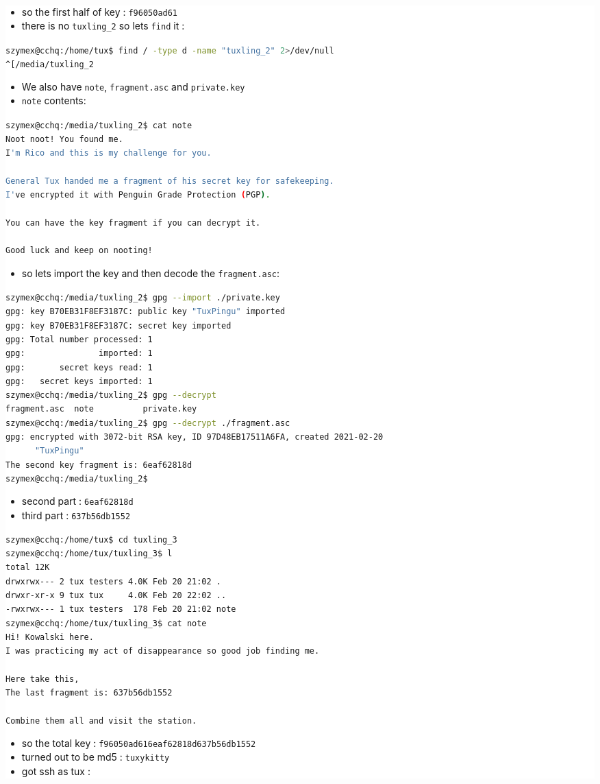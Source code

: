 - so the first half of key : `f96050ad61`
- there is no `tuxling_2` so lets `find` it : 

```bash
szymex@cchq:/home/tux$ find / -type d -name "tuxling_2" 2>/dev/null
^[/media/tuxling_2
```
- We also have `note`, `fragment.asc` and `private.key`
- `note` contents:

```bash
szymex@cchq:/media/tuxling_2$ cat note
Noot noot! You found me. 
I'm Rico and this is my challenge for you.

General Tux handed me a fragment of his secret key for safekeeping.
I've encrypted it with Penguin Grade Protection (PGP).

You can have the key fragment if you can decrypt it.

Good luck and keep on nooting!
```
- so lets import the key and then decode the `fragment.asc`:

```bash
szymex@cchq:/media/tuxling_2$ gpg --import ./private.key 
gpg: key B70EB31F8EF3187C: public key "TuxPingu" imported
gpg: key B70EB31F8EF3187C: secret key imported
gpg: Total number processed: 1
gpg:               imported: 1
gpg:       secret keys read: 1
gpg:   secret keys imported: 1
szymex@cchq:/media/tuxling_2$ gpg --decrypt 
fragment.asc  note          private.key   
szymex@cchq:/media/tuxling_2$ gpg --decrypt ./fragment.asc 
gpg: encrypted with 3072-bit RSA key, ID 97D48EB17511A6FA, created 2021-02-20
      "TuxPingu"
The second key fragment is: 6eaf62818d
szymex@cchq:/media/tuxling_2$ 
```
- second part : `6eaf62818d`
- third part : `637b56db1552` 

```bash
szymex@cchq:/home/tux$ cd tuxling_3
szymex@cchq:/home/tux/tuxling_3$ l
total 12K
drwxrwx--- 2 tux testers 4.0K Feb 20 21:02 .
drwxr-xr-x 9 tux tux     4.0K Feb 20 22:02 ..
-rwxrwx--- 1 tux testers  178 Feb 20 21:02 note
szymex@cchq:/home/tux/tuxling_3$ cat note
Hi! Kowalski here. 
I was practicing my act of disappearance so good job finding me.

Here take this,
The last fragment is: 637b56db1552

Combine them all and visit the station.
```
- so the total key : `f96050ad616eaf62818d637b56db1552`
- turned out to be md5 : `tuxykitty`
- got ssh as tux : 
<figure>